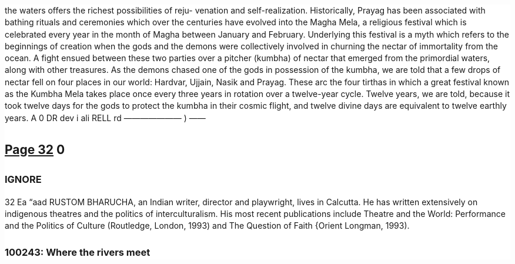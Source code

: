 the waters offers the richest possibilities of reju- 
venation and self-realization. 
Historically, Prayag has been associated with 
bathing rituals and ceremonies which over the 
centuries have evolved into the Magha Mela, a 
religious festival which is celebrated every year 
in the month of Magha between January and 
February. 
Underlying this festival is a myth which 
refers to the beginnings of creation when the 
gods and the demons were collectively involved 
in churning the nectar of immortality from the 
ocean. A fight ensued between these two parties 
over a pitcher (kumbha) of nectar that emerged 
from the primordial waters, along with other 
treasures. As the demons chased one of the gods 
in possession of the kumbha, we are told that a 
few drops of nectar fell on four places in our 
world: Hardvar, Ujjain, Nasik and Prayag. These 
arc the four tirthas in which a great festival 
known as the Kumbha Mela takes place once 
every three years in rotation over a twelve-year 
cycle. Twelve years, we are told, because it took 
twelve days for the gods to protect the kumbha 
in their cosmic flight, and twelve divine days are 
equivalent to twelve earthly years. 
A 0 DR dev i ali RELL rd 
 ——————— ) 
——

## [Page 32](https://demo.humlab.umu.se/courier/100259engo.pdf#page=32) 0

### IGNORE

32 
Ea  “aad 
RUSTOM BHARUCHA, 
an Indian writer, director and 
playwright, lives in Calcutta. He 
has written extensively on 
indigenous theatres and the 
politics of interculturalism. His 
most recent publications include 
Theatre and the World: 
Performance and the Politics of 
Culture (Routledge, London, 
1993) and The Question of Faith 
{Orient Longman, 1993). 


### 100243: Where the rivers meet
